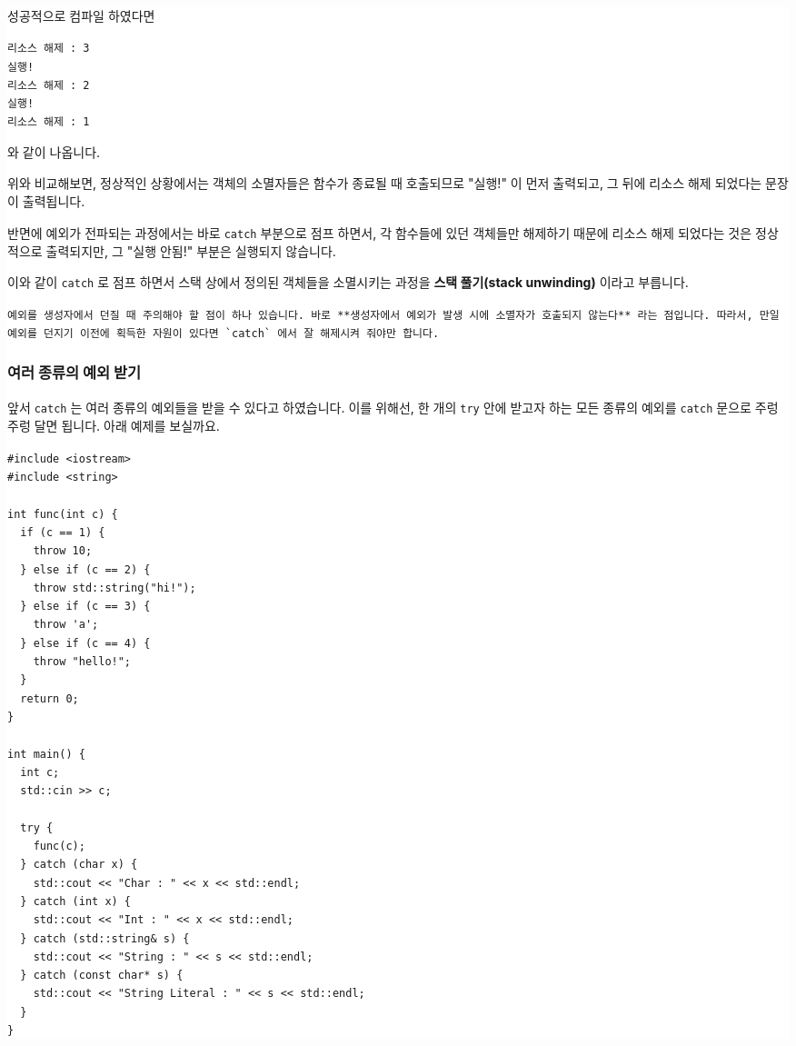 성공적으로 컴파일 하였다면

```exec
리소스 해제 : 3
실행!
리소스 해제 : 2
실행!
리소스 해제 : 1
```

와 같이 나옵니다.

위와 비교해보면, 정상적인 상황에서는 객체의 소멸자들은 함수가 종료될 때 호출되므로 "실행!" 이 먼저 출력되고, 그 뒤에 리소스 해제 되었다는 문장이 출력됩니다. 

반면에 예외가 전파되는 과정에서는 바로 `catch` 부분으로 점프 하면서, 각 함수들에 있던 객체들만 해제하기 때문에 리소스 해제 되었다는 것은 정상적으로 출력되지만, 그 "실행 안됨!" 부분은 실행되지 않습니다. 

이와 같이 `catch` 로 점프 하면서 스택 상에서 정의된 객체들을 소멸시키는 과정을 **스택 풀기(stack unwinding)** 이라고 부릅니다. 

```lec-warning
예외를 생성자에서 던질 때 주의해야 할 점이 하나 있습니다. 바로 **생성자에서 예외가 발생 시에 소멸자가 호출되지 않는다** 라는 점입니다. 따라서, 만일 예외를 던지기 이전에 획득한 자원이 있다면 `catch` 에서 잘 해제시켜 줘야만 합니다.
```

### 여러 종류의 예외 받기

앞서 `catch` 는 여러 종류의 예외들을 받을 수 있다고 하였습니다. 이를 위해선, 한 개의 `try` 안에 받고자 하는 모든 종류의 예외를 `catch` 문으로 주렁 주렁 달면 됩니다. 아래 예제를 보실까요.

```cpp-formatted
#include <iostream>
#include <string>

int func(int c) {
  if (c == 1) {
    throw 10;
  } else if (c == 2) {
    throw std::string("hi!");
  } else if (c == 3) {
    throw 'a';
  } else if (c == 4) {
    throw "hello!";
  }
  return 0;
}

int main() {
  int c;
  std::cin >> c;

  try {
    func(c);
  } catch (char x) {
    std::cout << "Char : " << x << std::endl;
  } catch (int x) {
    std::cout << "Int : " << x << std::endl;
  } catch (std::string& s) {
    std::cout << "String : " << s << std::endl;
  } catch (const char* s) {
    std::cout << "String Literal : " << s << std::endl;
  }
}
```
